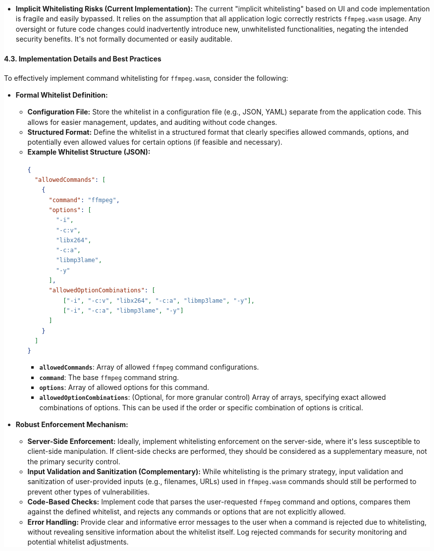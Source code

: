 *   **Implicit Whitelisting Risks (Current Implementation):** The current "implicit whitelisting" based on UI and code implementation is fragile and easily bypassed.  It relies on the assumption that all application logic correctly restricts `ffmpeg.wasm` usage. Any oversight or future code changes could inadvertently introduce new, unwhitelisted functionalities, negating the intended security benefits. It's not formally documented or easily auditable.

#### 4.3. Implementation Details and Best Practices

To effectively implement command whitelisting for `ffmpeg.wasm`, consider the following:

*   **Formal Whitelist Definition:**
    *   **Configuration File:** Store the whitelist in a configuration file (e.g., JSON, YAML) separate from the application code. This allows for easier management, updates, and auditing without code changes.
    *   **Structured Format:** Define the whitelist in a structured format that clearly specifies allowed commands, options, and potentially even allowed values for certain options (if feasible and necessary).
    *   **Example Whitelist Structure (JSON):**
        ```json
        {
          "allowedCommands": [
            {
              "command": "ffmpeg",
              "options": [
                "-i",
                "-c:v",
                "libx264",
                "-c:a",
                "libmp3lame",
                "-y"
              ],
              "allowedOptionCombinations": [
                  ["-i", "-c:v", "libx264", "-c:a", "libmp3lame", "-y"],
                  ["-i", "-c:a", "libmp3lame", "-y"]
              ]
            }
          ]
        }
        ```
        *   **`allowedCommands`**: Array of allowed `ffmpeg` command configurations.
        *   **`command`**: The base `ffmpeg` command string.
        *   **`options`**: Array of allowed options for this command.
        *   **`allowedOptionCombinations`**: (Optional, for more granular control) Array of arrays, specifying exact allowed combinations of options. This can be used if the order or specific combination of options is critical.

*   **Robust Enforcement Mechanism:**
    *   **Server-Side Enforcement:** Ideally, implement whitelisting enforcement on the server-side, where it's less susceptible to client-side manipulation. If client-side checks are performed, they should be considered as a supplementary measure, not the primary security control.
    *   **Input Validation and Sanitization (Complementary):** While whitelisting is the primary strategy, input validation and sanitization of user-provided inputs (e.g., filenames, URLs) used in `ffmpeg.wasm` commands should still be performed to prevent other types of vulnerabilities.
    *   **Code-Based Checks:** Implement code that parses the user-requested `ffmpeg` command and options, compares them against the defined whitelist, and rejects any commands or options that are not explicitly allowed.
    *   **Error Handling:**  Provide clear and informative error messages to the user when a command is rejected due to whitelisting, without revealing sensitive information about the whitelist itself. Log rejected commands for security monitoring and potential whitelist adjustments.
